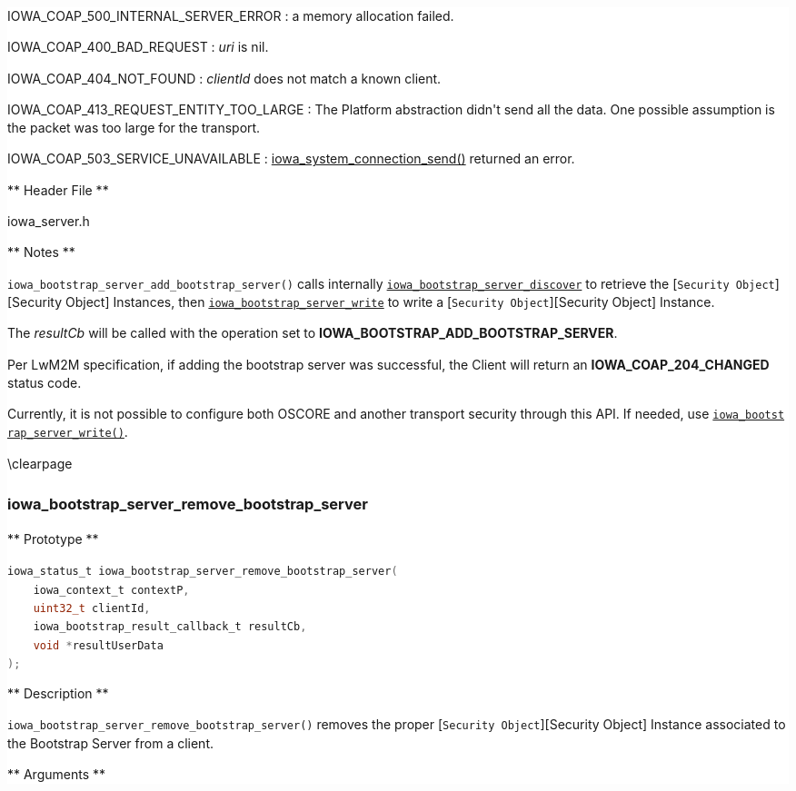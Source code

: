 IOWA_COAP_500_INTERNAL_SERVER_ERROR
: a memory allocation failed.

IOWA_COAP_400_BAD_REQUEST
: *uri* is nil.

IOWA_COAP_404_NOT_FOUND
: *clientId* does not match a known client.

IOWA_COAP_413_REQUEST_ENTITY_TOO_LARGE
: The Platform abstraction didn't send all the data. One possible assumption is the packet was too large for the transport.

IOWA_COAP_503_SERVICE_UNAVAILABLE
: [iowa_system_connection_send()](AbstractionLayer.md#iowa_system_connection_send) returned an error.

** Header File **

iowa_server.h

** Notes **

`iowa_bootstrap_server_add_bootstrap_server()` calls internally [`iowa_bootstrap_server_discover`](BootstrapServerAPI.md#iowa_bootstrap_server_discover) to retrieve the [`Security Object`][Security Object] Instances, then [`iowa_bootstrap_server_write`](BootstrapServerAPI.md#iowa_bootstrap_server_write) to write a [`Security Object`][Security Object] Instance.

The *resultCb* will be called with the operation set to **IOWA_BOOTSTRAP_ADD_BOOTSTRAP_SERVER**.

Per LwM2M specification, if adding the bootstrap server was successful, the Client will return an **IOWA_COAP_204_CHANGED** status code.

Currently, it is not possible to configure both OSCORE and another transport security through this API. If needed, use [`iowa_bootstrap_server_write()`](BootstrapServerAPI.md#iowa_bootstrap_server_write).

\clearpage

### iowa_bootstrap_server_remove_bootstrap_server

** Prototype **

```c
iowa_status_t iowa_bootstrap_server_remove_bootstrap_server(
    iowa_context_t contextP,
    uint32_t clientId,
    iowa_bootstrap_result_callback_t resultCb,
    void *resultUserData
);
```

** Description **

`iowa_bootstrap_server_remove_bootstrap_server()` removes the proper [`Security Object`][Security Object] Instance associated to the Bootstrap Server from a client.

** Arguments **
